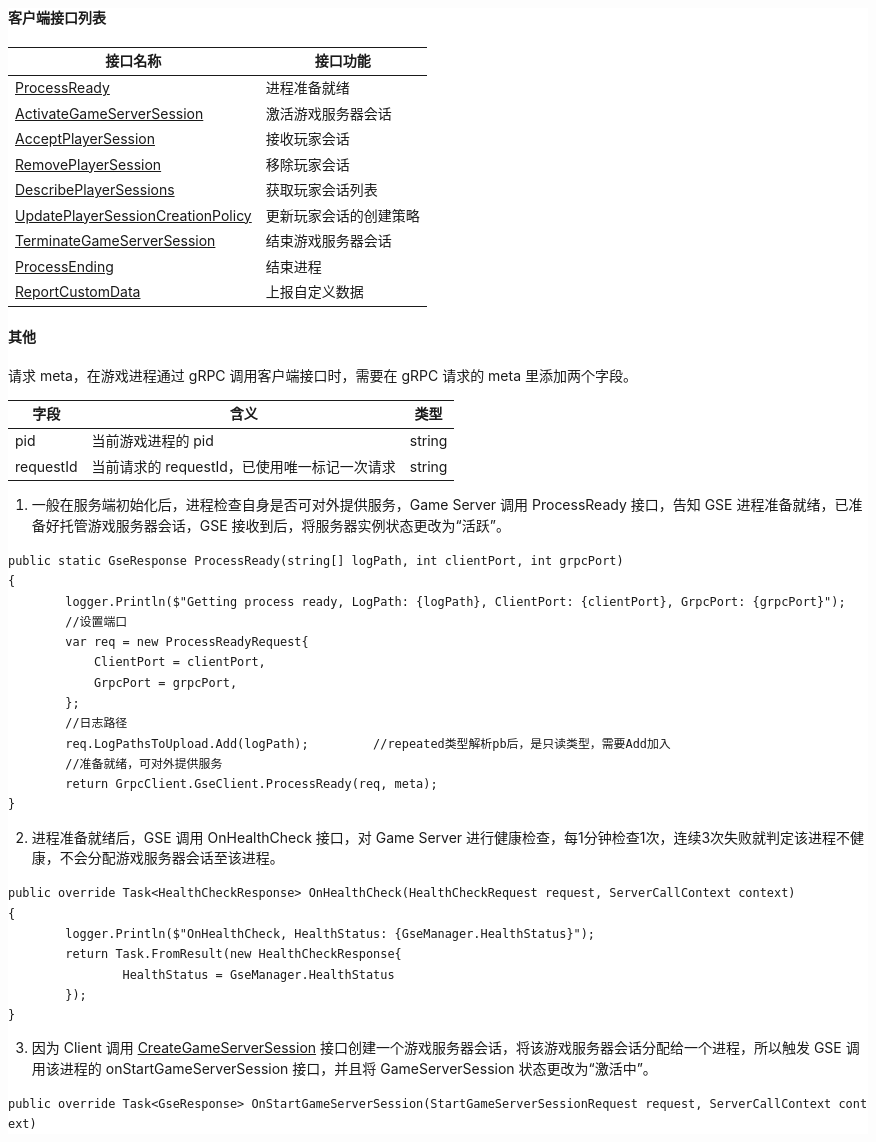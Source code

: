 #### 客户端接口列表

| 接口名称 | 接口功能 |
|-----|----|
|[ProcessReady](https://cloud.tencent.com/document/product/1165/46122)|进程准备就绪|
|[ActivateGameServerSession](https://cloud.tencent.com/document/product/1165/46115)|激活游戏服务器会话|
|[AcceptPlayerSession](https://cloud.tencent.com/document/product/1165/46117)|接收玩家会话|
|[RemovePlayerSession](https://cloud.tencent.com/document/product/1165/46125)|移除玩家会话|
|[DescribePlayerSessions](https://cloud.tencent.com/document/product/1165/46114)|获取玩家会话列表|
|[UpdatePlayerSessionCreationPolicy](https://cloud.tencent.com/document/product/1165/46113)|更新玩家会话的创建策略|
|[TerminateGameServerSession](https://cloud.tencent.com/document/product/1165/46120)|结束游戏服务器会话|
|[ProcessEnding](https://cloud.tencent.com/document/product/1165/46119)|结束进程|
|[ReportCustomData](https://cloud.tencent.com/document/product/1165/46124)|上报自定义数据|

#### 其他

 请求 meta，在游戏进程通过 gRPC 调用客户端接口时，需要在 gRPC 请求的 meta 里添加两个字段。

| 字段      | 含义                                      | 类型   |
| --------- | ----------------------------------------- | ------ |
| pid       | 当前游戏进程的 pid                         | string |
| requestId | 当前请求的 requestId，已使用唯一标记一次请求 | string |

1. 一般在服务端初始化后，进程检查自身是否可对外提供服务，Game Server 调用 ProcessReady 接口，告知 GSE 进程准备就绪，已准备好托管游戏服务器会话，GSE 接收到后，将服务器实例状态更改为“活跃”。
```
public static GseResponse ProcessReady(string[] logPath, int clientPort, int grpcPort)
{
        logger.Println($"Getting process ready, LogPath: {logPath}, ClientPort: {clientPort}, GrpcPort: {grpcPort}");
        //设置端口
        var req = new ProcessReadyRequest{
            ClientPort = clientPort,
            GrpcPort = grpcPort,
        };
        //日志路径
        req.LogPathsToUpload.Add(logPath);         //repeated类型解析pb后，是只读类型，需要Add加入           
        //准备就绪，可对外提供服务
        return GrpcClient.GseClient.ProcessReady(req, meta);
}
```
2. 进程准备就绪后，GSE 调用 OnHealthCheck 接口，对 Game Server 进行健康检查，每1分钟检查1次，连续3次失败就判定该进程不健康，不会分配游戏服务器会话至该进程。
```
public override Task<HealthCheckResponse> OnHealthCheck(HealthCheckRequest request, ServerCallContext context)
{
        logger.Println($"OnHealthCheck, HealthStatus: {GseManager.HealthStatus}");
        return Task.FromResult(new HealthCheckResponse{
                HealthStatus = GseManager.HealthStatus
        });
}
```
3. 因为 Client 调用 [CreateGameServerSession](https://cloud.tencent.com/document/product/1165/42067) 接口创建一个游戏服务器会话，将该游戏服务器会话分配给一个进程，所以触发 GSE 调用该进程的 onStartGameServerSession 接口，并且将 GameServerSession 状态更改为“激活中”。
```
public override Task<GseResponse> OnStartGameServerSession(StartGameServerSessionRequest request, ServerCallContext context)
```
